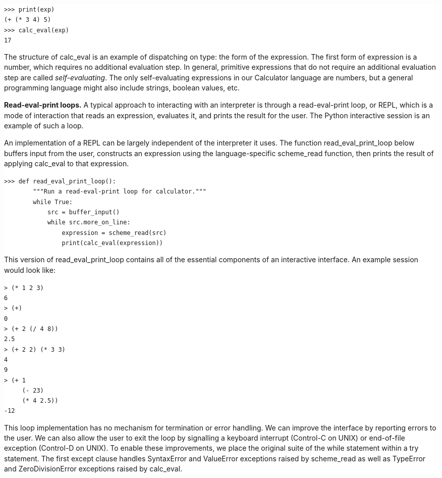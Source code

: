 ```
>>> print(exp)
(+ (* 3 4) 5)
>>> calc_eval(exp)
17

```

The structure of calc\_eval is an example of dispatching on type: the form of the expression. The first form of expression is a number, which requires no additional evaluation step. In general, primitive expressions that do not require an additional evaluation step are called _self-evaluating_. The only self-evaluating expressions in our Calculator language are numbers, but a general programming language might also include strings, boolean values, etc.

**Read-eval-print loops.** A typical approach to interacting with an interpreter is through a read-eval-print loop, or REPL, which is a mode of interaction that reads an expression, evaluates it, and prints the result for the user. The Python interactive session is an example of such a loop.

An implementation of a REPL can be largely independent of the interpreter it uses. The function read\_eval\_print\_loop below buffers input from the user, constructs an expression using the language-specific scheme\_read function, then prints the result of applying calc\_eval to that expression.

```
>>> def read_eval_print_loop():
        """Run a read-eval-print loop for calculator."""
        while True:
            src = buffer_input()
            while src.more_on_line:
                expression = scheme_read(src)
                print(calc_eval(expression))

```

This version of read\_eval\_print\_loop contains all of the essential components of an interactive interface. An example session would look like:

```
> (* 1 2 3)
6
> (+)
0
> (+ 2 (/ 4 8))
2.5
> (+ 2 2) (* 3 3)
4
9
> (+ 1
     (- 23)
     (* 4 2.5))
-12

```

This loop implementation has no mechanism for termination or error handling. We can improve the interface by reporting errors to the user. We can also allow the user to exit the loop by signalling a keyboard interrupt (Control-C on UNIX) or end-of-file exception (Control-D on UNIX). To enable these improvements, we place the original suite of the while statement within a try statement. The first except clause handles SyntaxError and ValueError exceptions raised by scheme\_read as well as TypeError and ZeroDivisionError exceptions raised by calc\_eval.
